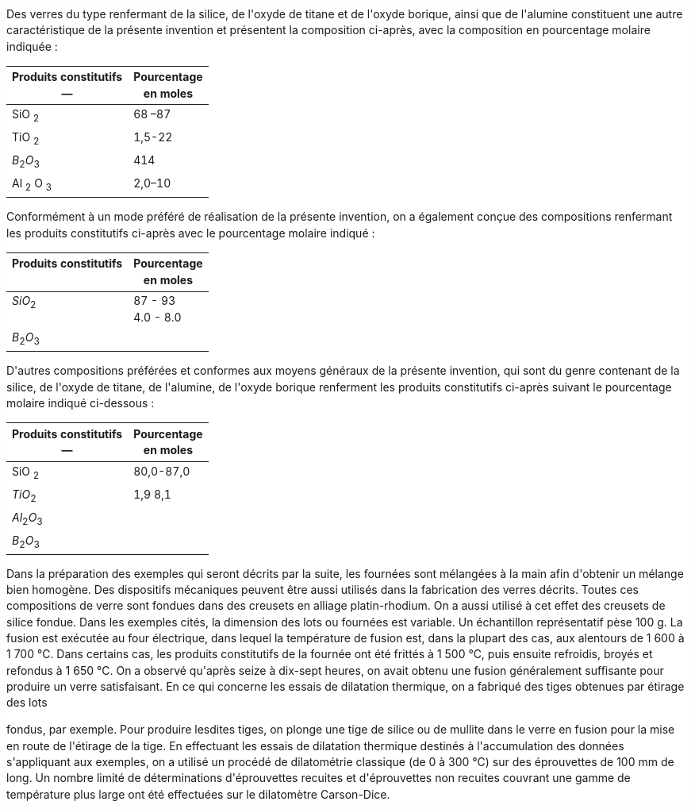 Des verres du type renfermant de la silice, de l'oxyde de titane et de l'oxyde borique, ainsi que de l'alumine constituent une autre caractéristique de la présente invention et présentent la composition ci-après, avec la composition en pourcentage molaire indiquée :

| Produits constitutifs<br>—     | Pourcentage<br>en moles |
|--------------------------------|-------------------------|
| SiO <sub>2</sub>               | 68 –87                  |
| TiO <sub>2</sub>               | 1,5-22                  |
| $B_2O_3$                       | 414                     |
| Al <sub>2</sub> O <sub>3</sub> | 2,0–10                  |

Conformément à un mode préféré de réalisation de la présente invention, on a également conçue des compositions renfermant les produits constitutifs ci-après avec le pourcentage molaire indiqué :

| Produits constitutifs | Pourcentage<br>en moles |
|-----------------------|-------------------------|
| $SiO_2$               | 87 - 93<br>4.0 - 8.0    |
| $B_2O_3$              |                         |

D'autres compositions préférées et conformes aux moyens généraux de la présente invention, qui sont du genre contenant de la silice, de l'oxyde de titane, de l'alumine, de l'oxyde borique renferment les produits constitutifs ci-après suivant le pourcentage molaire indiqué ci-dessous :

| Produits constitutifs<br>— | Pourcentage<br>en moles |
|----------------------------|-------------------------|
| SiO <sub>2</sub>           | 80,0-87,0               |
| $TiO_2$                    | 1,9 8,1                 |
| $Al_2O_3$                  |                         |
| $B_2O_3$                   |                         |

Dans la préparation des exemples qui seront décrits par la suite, les fournées sont mélangées à la main afin d'obtenir un mélange bien homogène. Des dispositifs mécaniques peuvent être aussi utilisés dans la fabrication des verres décrits. Toutes ces compositions de verre sont fondues dans des creusets en alliage platin-rhodium. On a aussi utilisé à cet effet des creusets de silice fondue. Dans les exemples cités, la dimension des lots ou fournées est variable. Un échantillon représentatif pèse 100 g. La fusion est exécutée au four électrique, dans lequel la température de fusion est, dans la plupart des cas, aux alentours de 1 600 à 1 700 °C. Dans certains cas, les produits constitutifs de la fournée ont été frittés à 1 500 °C, puis ensuite refroidis, broyés et refondus à 1 650 °C. On a observé qu'après seize à dix-sept heures, on avait obtenu une fusion généralement suffisante pour produire un verre satisfaisant. En ce qui concerne les essais de dilatation thermique, on a fabriqué des tiges obtenues par étirage des lots

fondus, par exemple. Pour produire lesdites tiges, on plonge une tige de silice ou de mullite dans le verre en fusion pour la mise en route de l'étirage de la tige. En effectuant les essais de dilatation thermique destinés à l'accumulation des données s'appliquant aux exemples, on a utilisé un procédé de dilatométrie classique (de 0 à 300 °C) sur des éprouvettes de 100 mm de long. Un nombre limité de déterminations d'éprouvettes recuites et d'éprouvettes non recuites couvrant une gamme de température plus large ont été effectuées sur le dilatomètre Carson-Dice.
